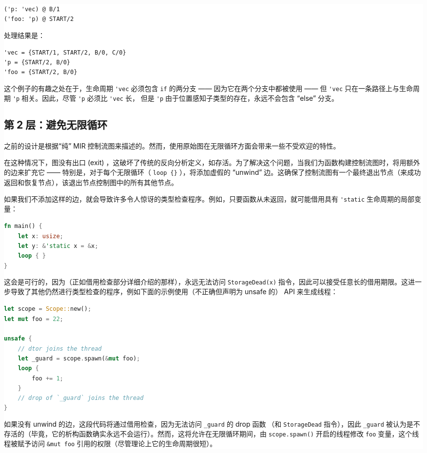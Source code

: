 ```
('p: 'vec) @ B/1
('foo: 'p) @ START/2
```

处理结果是：

```
'vec = {START/1, START/2, B/0, C/0}
'p = {START/2, B/0}
'foo = {START/2, B/0}
```

这个例子的有趣之处在于，生命周期 `'vec` 必须包含 `if`
的两分支 —— 因为它在两个分支中都被使用 —— 但 `'vec` 
只在一条路径上与生命周期 `'p` 相关。因此，尽管 `'p` 必须比 `'vec` 长， 但是
`'p` 由于位置感知子类型的存在，永远不会包含 “else” 分支。

## 第 2 层：避免无限循环

之前的设计是根据“纯” MIR 控制流图来描述的。然而，使用原始图在无限循环方面会带来一些不受欢迎的特性。

在这种情况下，图没有出口 (exit) 
，这破坏了传统的反向分析定义，如存活。为了解决这个问题，当我们为函数构建控制流图时，将用额外的边来扩充它
—— 特别是，对于每个无限循环（ `loop {}` ），将添加虚假的 “unwind”
边。这确保了控制流图有一个最终退出节点（来成功返回和恢复节点），该退出节点控制图中的所有其他节点。

如果我们不添加这样的边，就会导致许多令人惊讶的类型检查程序。例如，只要函数从未返回，就可能借用具有 `'static` 
生命周期的局部变量：

```rust
fn main() {
    let x: usize;
    let y: &'static x = &x;
    loop { }
}
```

这会是可行的，因为（正如借用检查部分详细介绍的那样），永远无法访问 `StorageDead(x)` 
指令，因此可以接受任意长的借用期限。这进一步导致了其他仍然进行类型检查的程序，例如下面的示例使用（不正确但声明为 
unsafe 的） API 来生成线程：

```rust
let scope = Scope::new();
let mut foo = 22;

unsafe {
    // dtor joins the thread
    let _guard = scope.spawn(&mut foo);
    loop {
        foo += 1;
    }
    // drop of `_guard` joins the thread
}
```

如果没有 unwind 的边，这段代码将通过借用检查，因为无法访问 `_guard` 的 drop 函数 （和 `StorageDead` 指令），因此
`_guard` 被认为是不存活的（毕竟，它的析构函数确实永远不会运行）。然而，这将允许在无限循环期间，由 `scope.spawn()`
开启的线程修改 `foo` 变量，这个线程被赋予访问 `&mut foo` 引用的权限（尽管理论上它的生命周期很短）。
